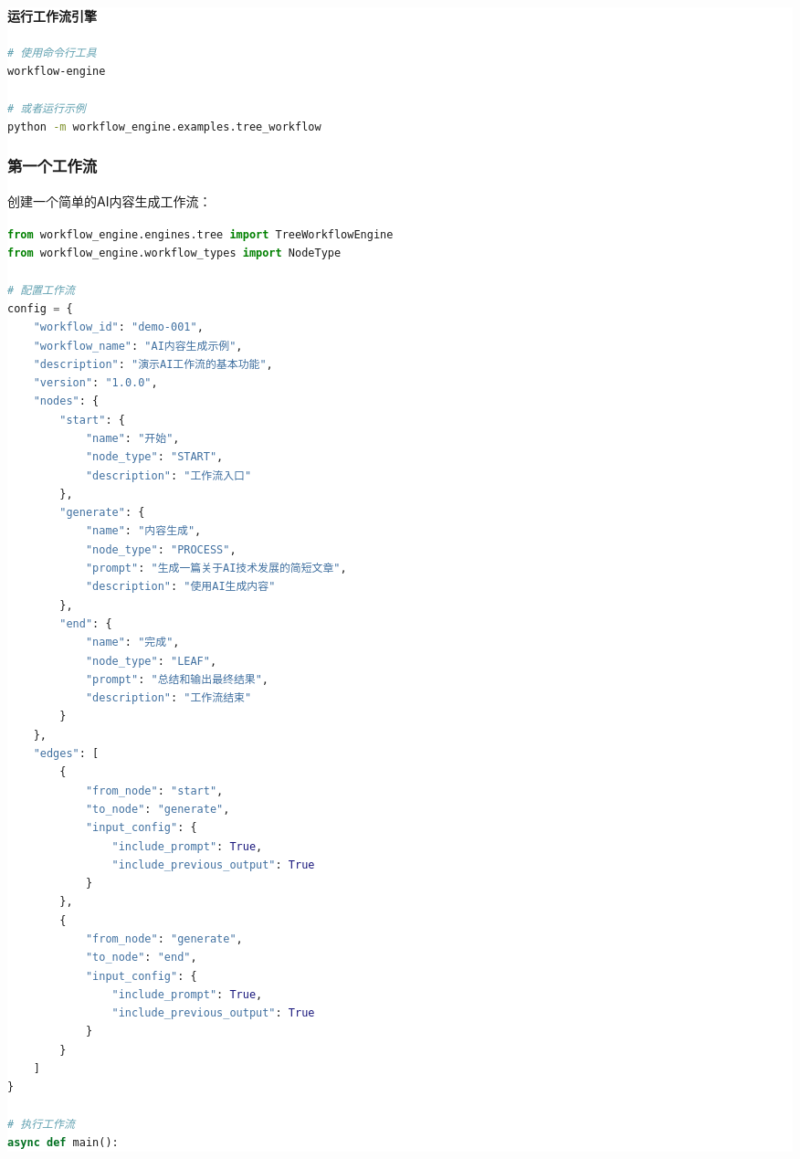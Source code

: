 #### 运行工作流引擎

```bash
# 使用命令行工具
workflow-engine

# 或者运行示例
python -m workflow_engine.examples.tree_workflow
```

### 第一个工作流

创建一个简单的AI内容生成工作流：

```python
from workflow_engine.engines.tree import TreeWorkflowEngine
from workflow_engine.workflow_types import NodeType

# 配置工作流
config = {
    "workflow_id": "demo-001",
    "workflow_name": "AI内容生成示例",
    "description": "演示AI工作流的基本功能",
    "version": "1.0.0",
    "nodes": {
        "start": {
            "name": "开始",
            "node_type": "START",
            "description": "工作流入口"
        },
        "generate": {
            "name": "内容生成",
            "node_type": "PROCESS",
            "prompt": "生成一篇关于AI技术发展的简短文章",
            "description": "使用AI生成内容"
        },
        "end": {
            "name": "完成",
            "node_type": "LEAF",
            "prompt": "总结和输出最终结果",
            "description": "工作流结束"
        }
    },
    "edges": [
        {
            "from_node": "start",
            "to_node": "generate",
            "input_config": {
                "include_prompt": True,
                "include_previous_output": True
            }
        },
        {
            "from_node": "generate", 
            "to_node": "end",
            "input_config": {
                "include_prompt": True,
                "include_previous_output": True
            }
        }
    ]
}

# 执行工作流
async def main():
```